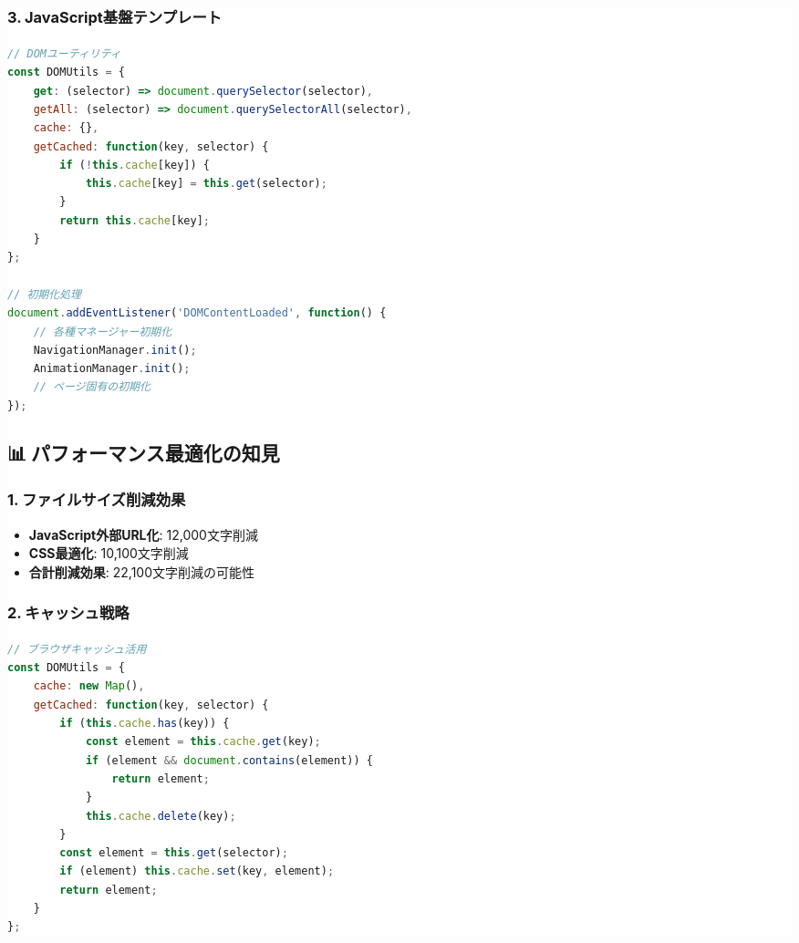 ### 3. JavaScript基盤テンプレート
```javascript
// DOMユーティリティ
const DOMUtils = {
    get: (selector) => document.querySelector(selector),
    getAll: (selector) => document.querySelectorAll(selector),
    cache: {},
    getCached: function(key, selector) {
        if (!this.cache[key]) {
            this.cache[key] = this.get(selector);
        }
        return this.cache[key];
    }
};

// 初期化処理
document.addEventListener('DOMContentLoaded', function() {
    // 各種マネージャー初期化
    NavigationManager.init();
    AnimationManager.init();
    // ページ固有の初期化
});
```

## 📊 パフォーマンス最適化の知見

### 1. ファイルサイズ削減効果
- **JavaScript外部URL化**: 12,000文字削減
- **CSS最適化**: 10,100文字削減
- **合計削減効果**: 22,100文字削減の可能性

### 2. キャッシュ戦略
```javascript
// ブラウザキャッシュ活用
const DOMUtils = {
    cache: new Map(),
    getCached: function(key, selector) {
        if (this.cache.has(key)) {
            const element = this.cache.get(key);
            if (element && document.contains(element)) {
                return element;
            }
            this.cache.delete(key);
        }
        const element = this.get(selector);
        if (element) this.cache.set(key, element);
        return element;
    }
};
```
